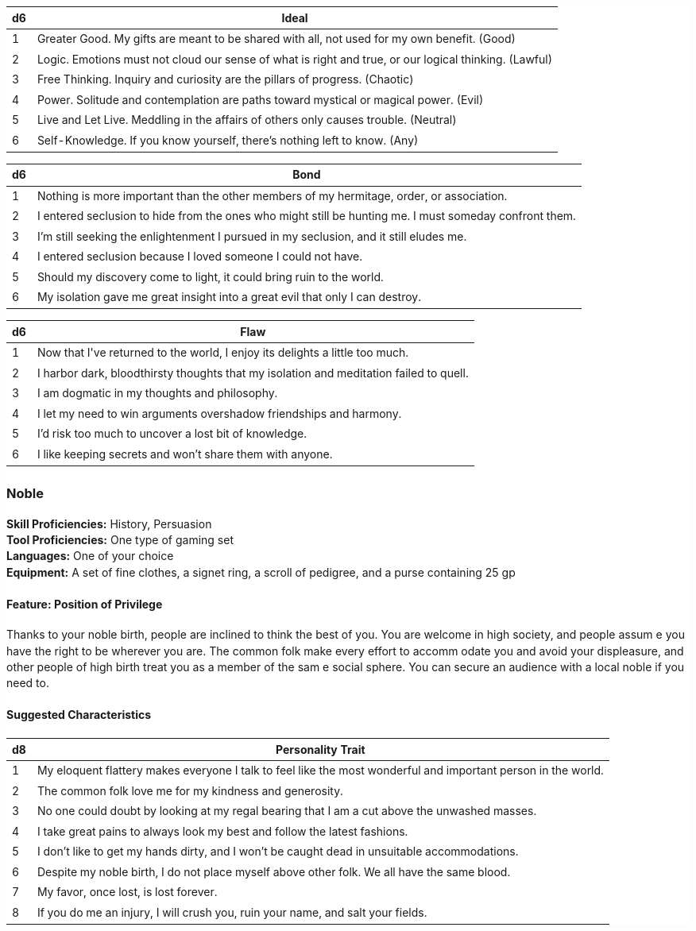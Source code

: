 d6| Ideal
-|-
1 |Greater Good. My gifts are meant to be shared with all, not used for my own benefit. (Good)
2 |Logic. Emotions must not cloud our sense of what is right and true, or our logical thinking. (Lawful)
3| Free Thinking. Inquiry and curiosity are the pillars of progress. (Chaotic)
4| Power. Solitude and contemplation are paths toward mystical or magical power. (Evil)
5 |Live and Let Live. Meddling in the affairs of others only causes trouble. (Neutral)
6 |Self-Knowledge. If you know yourself, there’s nothing left to know. (Any)

d6| Bond
-|-
1 |Nothing is more important than the other members of my hermitage, order, or association.
2 |I entered seclusion to hide from the ones who might still be hunting me. I must someday confront them.
3 |I’m still seeking the enlightenment I pursued in my seclusion, and it still eludes me.
4 |I entered seclusion because I loved someone I could not have.
5 |Should my discovery come to light, it could bring ruin to the world.
6 |My isolation gave me great insight into a great evil that only I can destroy.

d6 |Flaw
-|-
1 |Now that I've returned to the world, I enjoy its delights a little too much.
2 |I harbor dark, bloodthirsty thoughts that my isolation and meditation failed to quell.
3 |I am dogmatic in my thoughts and philosophy.
4 |I let my need to win arguments overshadow friendships and harmony.
5 |I’d risk too much to uncover a lost bit of knowledge.
6 |I like keeping secrets and won’t share them with anyone.

### Noble

**Skill Proficiencies:** History, Persuasion<br/>
**Tool Proficiencies:** One type of gaming set<br/>
**Languages:** One of your choice<br/>
**Equipment:** A set of fine clothes, a signet ring, a scroll
of pedigree, and a purse containing 25 gp

#### Feature: Position of Privilege
Thanks to your noble birth, people are inclined to
think the best of you. You are welcome in high society,
and people assum e you have the right to be wherever
you are. The common folk make every effort to
accomm odate you and avoid your displeasure, and other
people of high birth treat you as a member of the sam e
social sphere. You can secure an audience with a local
noble if you need to.

#### Suggested Characteristics

d8 |Personality Trait
-|-
1 |My eloquent flattery makes everyone I talk to feel like the most wonderful and important person in the world.
2| The common folk love me for my kindness and generosity.
3| No one could doubt by looking at my regal bearing that I am a cut above the unwashed masses.
4 |I take great pains to always look my best and follow the latest fashions.
5 |I don’t like to get my hands dirty, and I won’t be caught dead in unsuitable accommodations.
6| Despite my noble birth, I do not place myself above other folk. We all have the same blood.
7| My favor, once lost, is lost forever.
8| If you do me an injury, I will crush you, ruin your name, and salt your fields.
